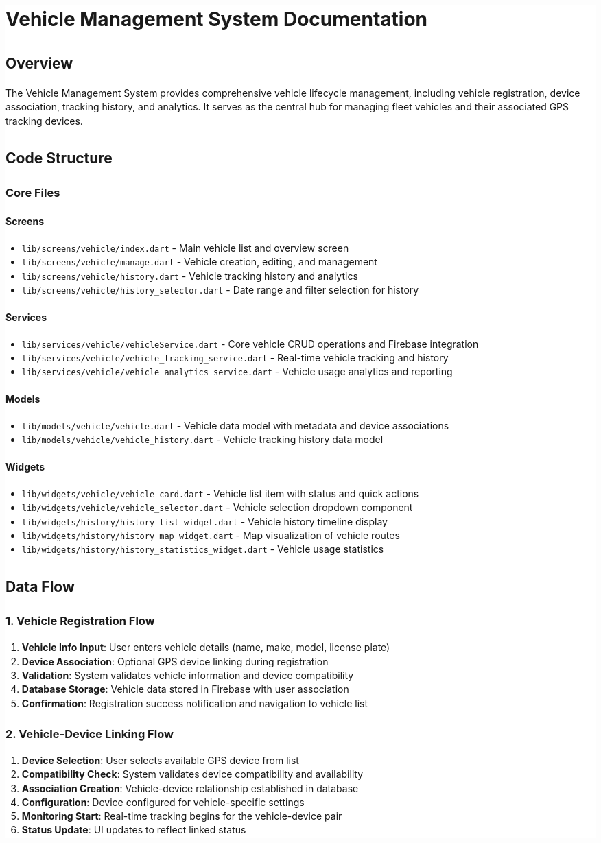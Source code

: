 # Vehicle Management System Documentation

## Overview

The Vehicle Management System provides comprehensive vehicle lifecycle management, including vehicle registration, device association, tracking history, and analytics. It serves as the central hub for managing fleet vehicles and their associated GPS tracking devices.

## Code Structure

### Core Files

#### Screens
- `lib/screens/vehicle/index.dart` - Main vehicle list and overview screen
- `lib/screens/vehicle/manage.dart` - Vehicle creation, editing, and management
- `lib/screens/vehicle/history.dart` - Vehicle tracking history and analytics
- `lib/screens/vehicle/history_selector.dart` - Date range and filter selection for history

#### Services
- `lib/services/vehicle/vehicleService.dart` - Core vehicle CRUD operations and Firebase integration
- `lib/services/vehicle/vehicle_tracking_service.dart` - Real-time vehicle tracking and history
- `lib/services/vehicle/vehicle_analytics_service.dart` - Vehicle usage analytics and reporting

#### Models
- `lib/models/vehicle/vehicle.dart` - Vehicle data model with metadata and device associations
- `lib/models/vehicle/vehicle_history.dart` - Vehicle tracking history data model

#### Widgets
- `lib/widgets/vehicle/vehicle_card.dart` - Vehicle list item with status and quick actions
- `lib/widgets/vehicle/vehicle_selector.dart` - Vehicle selection dropdown component
- `lib/widgets/history/history_list_widget.dart` - Vehicle history timeline display
- `lib/widgets/history/history_map_widget.dart` - Map visualization of vehicle routes
- `lib/widgets/history/history_statistics_widget.dart` - Vehicle usage statistics

## Data Flow

### 1. Vehicle Registration Flow
1. **Vehicle Info Input**: User enters vehicle details (name, make, model, license plate)
2. **Device Association**: Optional GPS device linking during registration
3. **Validation**: System validates vehicle information and device compatibility
4. **Database Storage**: Vehicle data stored in Firebase with user association
5. **Confirmation**: Registration success notification and navigation to vehicle list

### 2. Vehicle-Device Linking Flow
1. **Device Selection**: User selects available GPS device from list
2. **Compatibility Check**: System validates device compatibility and availability
3. **Association Creation**: Vehicle-device relationship established in database
4. **Configuration**: Device configured for vehicle-specific settings
5. **Monitoring Start**: Real-time tracking begins for the vehicle-device pair
6. **Status Update**: UI updates to reflect linked status
